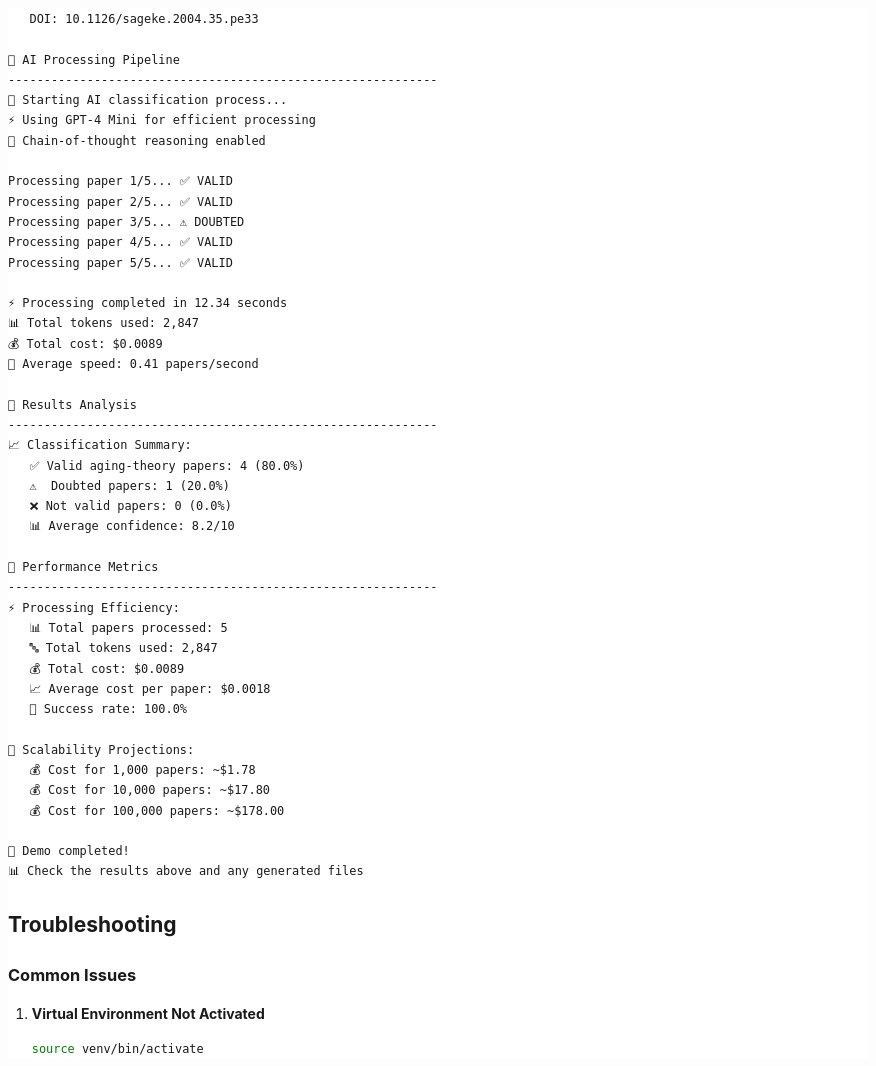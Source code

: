 ```
   DOI: 10.1126/sageke.2004.35.pe33

🔹 AI Processing Pipeline
------------------------------------------------------------
🤖 Starting AI classification process...
⚡ Using GPT-4 Mini for efficient processing
🧠 Chain-of-thought reasoning enabled

Processing paper 1/5... ✅ VALID
Processing paper 2/5... ✅ VALID
Processing paper 3/5... ⚠️ DOUBTED
Processing paper 4/5... ✅ VALID
Processing paper 5/5... ✅ VALID

⚡ Processing completed in 12.34 seconds
📊 Total tokens used: 2,847
💰 Total cost: $0.0089
🚀 Average speed: 0.41 papers/second

🔹 Results Analysis
------------------------------------------------------------
📈 Classification Summary:
   ✅ Valid aging-theory papers: 4 (80.0%)
   ⚠️  Doubted papers: 1 (20.0%)
   ❌ Not valid papers: 0 (0.0%)
   📊 Average confidence: 8.2/10

🔹 Performance Metrics
------------------------------------------------------------
⚡ Processing Efficiency:
   📊 Total papers processed: 5
   🔤 Total tokens used: 2,847
   💰 Total cost: $0.0089
   📈 Average cost per paper: $0.0018
   🎯 Success rate: 100.0%

🚀 Scalability Projections:
   💰 Cost for 1,000 papers: ~$1.78
   💰 Cost for 10,000 papers: ~$17.80
   💰 Cost for 100,000 papers: ~$178.00

🎉 Demo completed!
📊 Check the results above and any generated files
```

## Troubleshooting

### Common Issues

1. **Virtual Environment Not Activated**
   ```bash
   source venv/bin/activate
   ```

